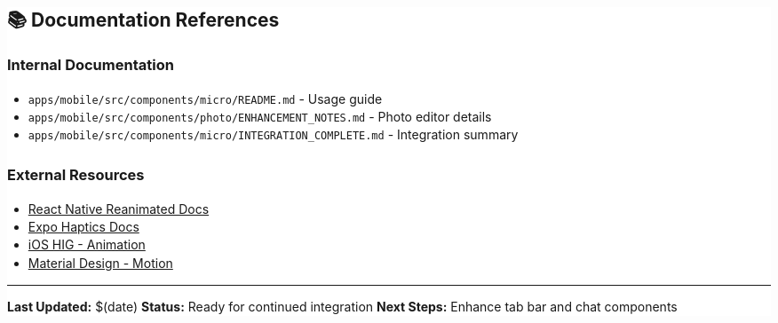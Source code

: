 ## 📚 Documentation References

### Internal Documentation
- `apps/mobile/src/components/micro/README.md` - Usage guide
- `apps/mobile/src/components/photo/ENHANCEMENT_NOTES.md` - Photo editor details
- `apps/mobile/src/components/micro/INTEGRATION_COMPLETE.md` - Integration summary

### External Resources
- [React Native Reanimated Docs](https://docs.swmansion.com/react-native-reanimated/)
- [Expo Haptics Docs](https://docs.expo.dev/versions/latest/sdk/haptics/)
- [iOS HIG - Animation](https://developer.apple.com/design/human-interface-guidelines/animation)
- [Material Design - Motion](https://material.io/design/motion/)

---

**Last Updated:** $(date)
**Status:** Ready for continued integration
**Next Steps:** Enhance tab bar and chat components

